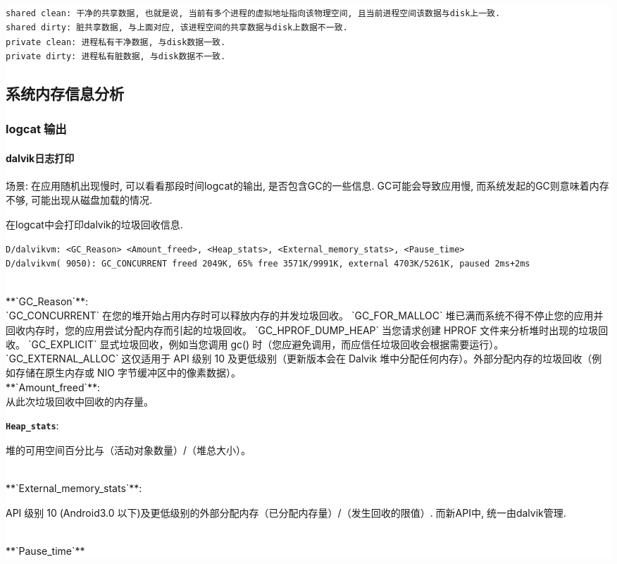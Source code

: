 ```
shared clean: 干净的共享数据, 也就是说, 当前有多个进程的虚拟地址指向该物理空间, 且当前进程空间该数据与disk上一致.
shared dirty: 脏共享数据, 与上面对应, 该进程空间的共享数据与disk上数据不一致.
private clean: 进程私有干净数据, 与disk数据一致.
private dirty: 进程私有脏数据, 与disk数据不一致.
```



## 系统内存信息分析 ##

### logcat 输出 <span id="logcat"></span>


#### dalvik日志打印

场景: 在应用随机出现慢时, 可以看看那段时间logcat的输出, 是否包含GC的一些信息. GC可能会导致应用慢, 而系统发起的GC则意味着内存不够, 可能出现从磁盘加载的情况.

在logcat中会打印dalvik的垃圾回收信息.

```
D/dalvikvm: <GC_Reason> <Amount_freed>, <Heap_stats>, <External_memory_stats>, <Pause_time>
D/dalvikvm( 9050): GC_CONCURRENT freed 2049K, 65% free 3571K/9991K, external 4703K/5261K, paused 2ms+2ms
```
<br>
**`GC_Reason`**:
<br>
`GC_CONCURRENT`
    在您的堆开始占用内存时可以释放内存的并发垃圾回收。
`GC_FOR_MALLOC`
    堆已满而系统不得不停止您的应用并回收内存时，您的应用尝试分配内存而引起的垃圾回收。
`GC_HPROF_DUMP_HEAP`
    当您请求创建 HPROF 文件来分析堆时出现的垃圾回收。
`GC_EXPLICIT`
    显式垃圾回收，例如当您调用 gc() 时（您应避免调用，而应信任垃圾回收会根据需要运行）。
`GC_EXTERNAL_ALLOC`
    这仅适用于 API 级别 10 及更低级别（更新版本会在 Dalvik 堆中分配任何内存）。外部分配内存的垃圾回收（例如存储在原生内存或 NIO 字节缓冲区中的像素数据）。 
<br>
**`Amount_freed`**:
<br>
从此次垃圾回收中回收的内存量。
<br>

**`Heap_stats`**:
<br>

堆的可用空间百分比与（活动对象数量）/（堆总大小）。

<br>
**`External_memory_stats`**:
<br>

API 级别 10 (Android3.0 以下)及更低级别的外部分配内存（已分配内存量）/（发生回收的限值）. 而新API中, 统一由dalvik管理.

<br>
**`Pause_time`**
<br>
